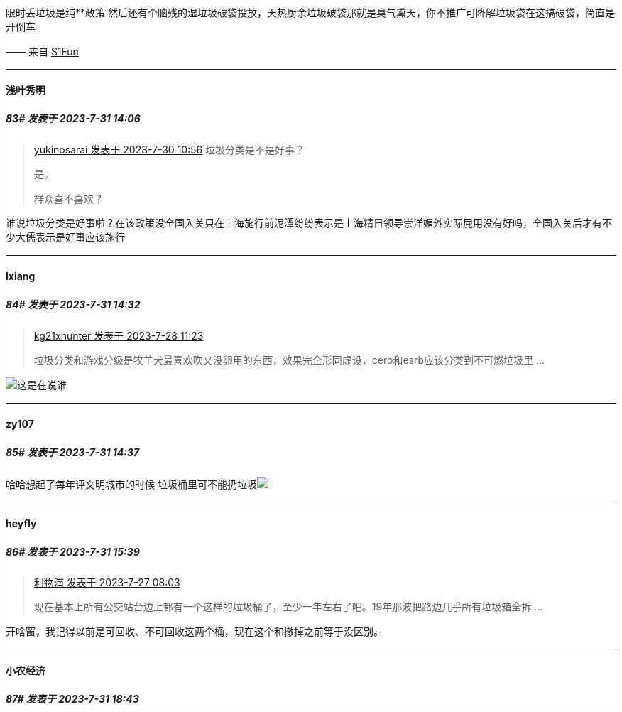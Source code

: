 限时丢垃圾是纯**政策
然后还有个脑残的湿垃圾破袋投放，天热厨余垃圾破袋那就是臭气熏天，你不推广可降解垃圾袋在这搞破袋，简直是开倒车

—— 来自 [S1Fun](https://s1fun.koalcat.com)


*****

####  浅叶秀明  
##### 83#       发表于 2023-7-31 14:06

<blockquote><a href="httphttps://bbs.saraba1st.com/2b/forum.php?mod=redirect&amp;goto=findpost&amp;pid=61839934&amp;ptid=2145991" target="_blank">yukinosarai 发表于 2023-7-30 10:56</a>
垃圾分类是不是好事？

是。

群众喜不喜欢？</blockquote>
谁说垃圾分类是好事啦？在该政策没全国入关只在上海施行前泥潭纷纷表示是上海精日领导崇洋媚外实际屁用没有好吗，全国入关后才有不少大儒表示是好事应该施行


*****

####  lxiang  
##### 84#       发表于 2023-7-31 14:32

<blockquote><a href="httphttps://bbs.saraba1st.com/2b/forum.php?mod=redirect&amp;goto=findpost&amp;pid=61818058&amp;ptid=2145991" target="_blank">kg21xhunter 发表于 2023-7-28 11:23</a>

垃圾分类和游戏分级是牧羊犬最喜欢吹又没卵用的东西，效果完全形同虚设，cero和esrb应该分类到不可燃垃圾里 ...</blockquote>
<img src="https://static.saraba1st.com/image/smiley/face2017/003.png" referrerpolicy="no-referrer">这是在说谁


*****

####  zy107  
##### 85#       发表于 2023-7-31 14:37

哈哈想起了每年评文明城市的时候 垃圾桶里可不能扔垃圾<img src="https://static.saraba1st.com/image/smiley/face2017/067.png" referrerpolicy="no-referrer">


*****

####  heyfly  
##### 86#       发表于 2023-7-31 15:39

<blockquote><a href="httphttps://bbs.saraba1st.com/2b/forum.php?mod=redirect&amp;goto=findpost&amp;pid=61802918&amp;ptid=2145991" target="_blank">利物浦 发表于 2023-7-27 08:03</a>

现在基本上所有公交站台边上都有一个这样的垃圾桶了，至少一年左右了吧。19年那波把路边几乎所有垃圾箱全拆 ...</blockquote>
开啥窗，我记得以前是可回收、不可回收这两个桶，现在这个和撤掉之前等于没区别。


*****

####  小农经济  
##### 87#       发表于 2023-7-31 18:43

